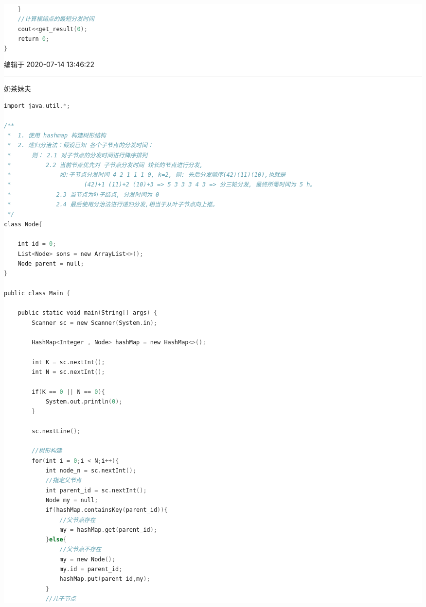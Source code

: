 ```cpp
    }
    //计算根结点的最短分发时间
    cout<<get_result(0);
    return 0;
}
```

编辑于 2020-07-14 13:46:22

* * *

[奶茶妹夫](https://www.nowcoder.com/profile/6106500)

```cpp
import java.util.*;

/**
 * 	1. 使用 hashmap 构建树形结构
 * 	2. 递归分治法：假设已知 各个子节点的分发时间：
 *     	则： 2.1 对子节点的分发时间进行降序排列
 *     	    2.2 当前节点优先对 子节点分发时间 较长的节点进行分发, 
 * 				如:子节点分发时间 4 2 1 1 1 0, k=2, 则: 先后分发顺序(42)(11)(10),也就是
 *                     (42)+1 (11)+2 (10)+3 => 5 3 3 3 4 3 => 分三轮分发, 最终所需时间为 5 h。
 *             2.3 当节点为叶子结点, 分发时间为 0
 *             2.4 最后使用分治法进行递归分发,相当于从叶子节点向上推。
 */
class Node{

    int id = 0;
    List<Node> sons = new ArrayList<>();
    Node parent = null;
}

public class Main {

    public static void main(String[] args) {
        Scanner sc = new Scanner(System.in);

        HashMap<Integer , Node> hashMap = new HashMap<>();

        int K = sc.nextInt();
        int N = sc.nextInt();

        if(K == 0 || N == 0){
            System.out.println(0);
        }

        sc.nextLine();

        //树形构建
        for(int i = 0;i < N;i++){
            int node_n = sc.nextInt();
            //指定父节点
            int parent_id = sc.nextInt();
            Node my = null;
            if(hashMap.containsKey(parent_id)){
                //父节点存在
                my = hashMap.get(parent_id);
            }else{
                //父节点不存在
                my = new Node();
                my.id = parent_id;
                hashMap.put(parent_id,my);
            }
            //儿子节点
```